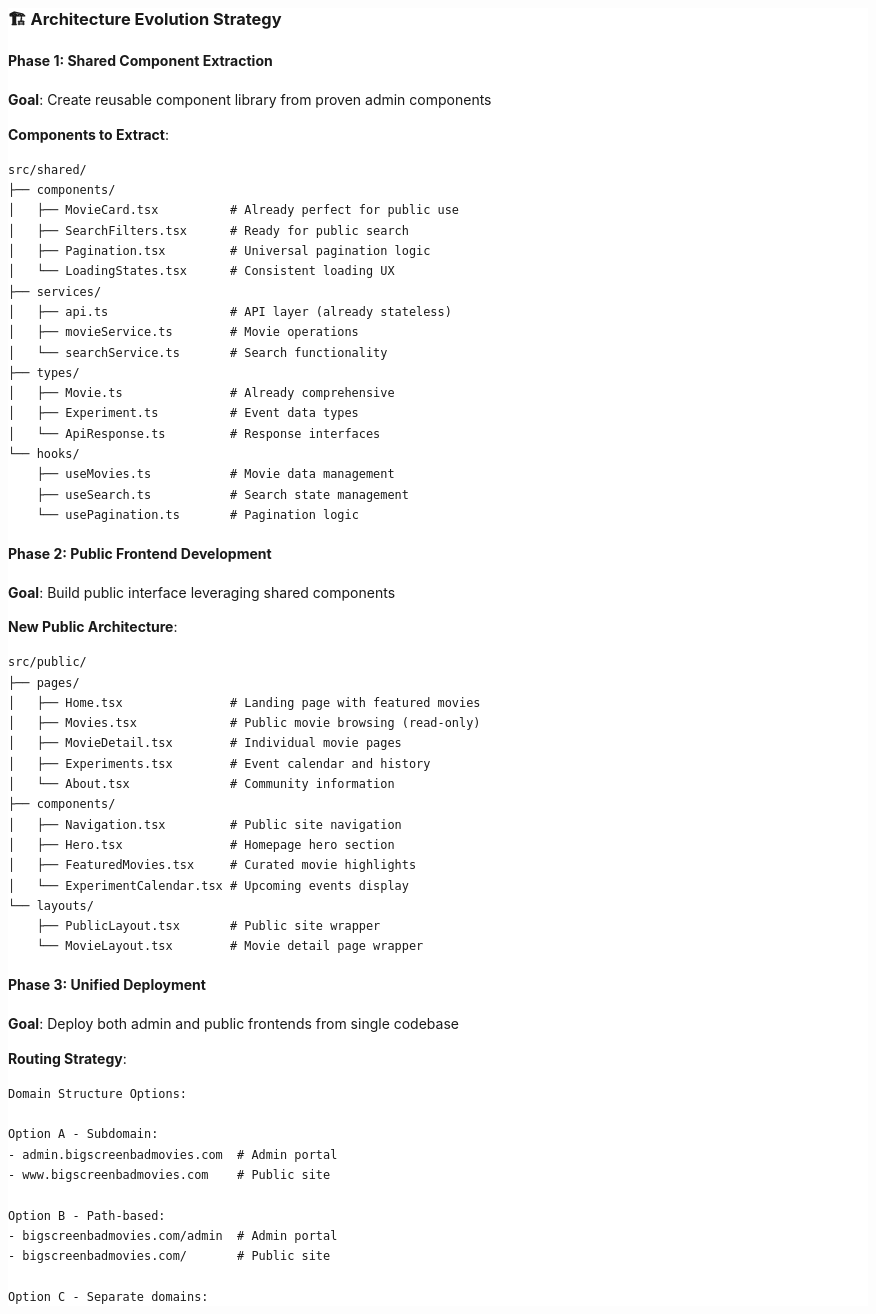 ### 🏗️ Architecture Evolution Strategy

#### **Phase 1: Shared Component Extraction**
**Goal**: Create reusable component library from proven admin components

**Components to Extract**:
```
src/shared/
├── components/
│   ├── MovieCard.tsx          # Already perfect for public use
│   ├── SearchFilters.tsx      # Ready for public search
│   ├── Pagination.tsx         # Universal pagination logic
│   └── LoadingStates.tsx      # Consistent loading UX
├── services/
│   ├── api.ts                 # API layer (already stateless)
│   ├── movieService.ts        # Movie operations
│   └── searchService.ts       # Search functionality
├── types/
│   ├── Movie.ts               # Already comprehensive
│   ├── Experiment.ts          # Event data types
│   └── ApiResponse.ts         # Response interfaces
└── hooks/
    ├── useMovies.ts           # Movie data management
    ├── useSearch.ts           # Search state management
    └── usePagination.ts       # Pagination logic
```

#### **Phase 2: Public Frontend Development**
**Goal**: Build public interface leveraging shared components

**New Public Architecture**:
```
src/public/
├── pages/
│   ├── Home.tsx               # Landing page with featured movies
│   ├── Movies.tsx             # Public movie browsing (read-only)
│   ├── MovieDetail.tsx        # Individual movie pages
│   ├── Experiments.tsx        # Event calendar and history
│   └── About.tsx              # Community information
├── components/
│   ├── Navigation.tsx         # Public site navigation
│   ├── Hero.tsx               # Homepage hero section
│   ├── FeaturedMovies.tsx     # Curated movie highlights
│   └── ExperimentCalendar.tsx # Upcoming events display
└── layouts/
    ├── PublicLayout.tsx       # Public site wrapper
    └── MovieLayout.tsx        # Movie detail page wrapper
```

#### **Phase 3: Unified Deployment**
**Goal**: Deploy both admin and public frontends from single codebase

**Routing Strategy**:
```
Domain Structure Options:

Option A - Subdomain:
- admin.bigscreenbadmovies.com  # Admin portal
- www.bigscreenbadmovies.com    # Public site

Option B - Path-based:
- bigscreenbadmovies.com/admin  # Admin portal  
- bigscreenbadmovies.com/       # Public site

Option C - Separate domains:
```